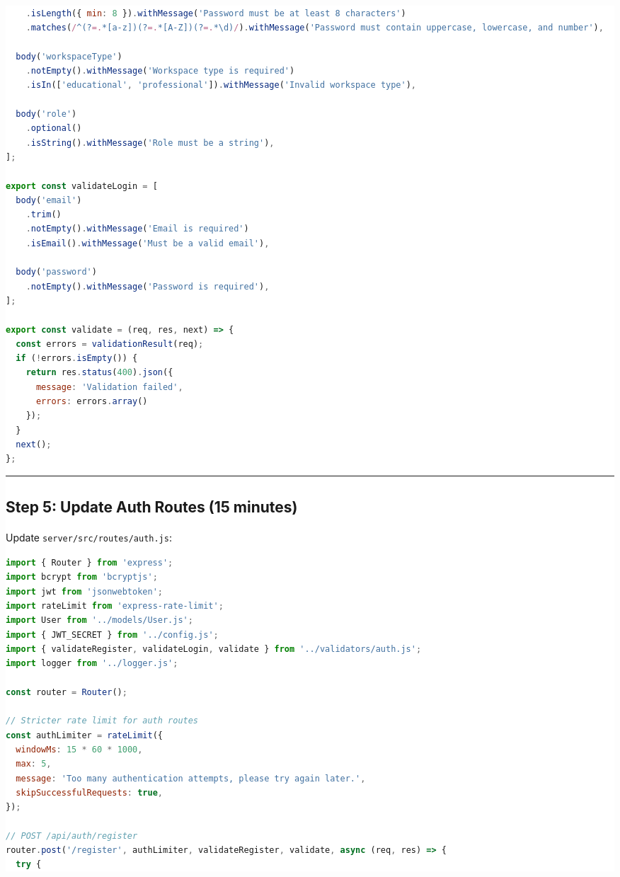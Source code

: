 ```javascript
    .isLength({ min: 8 }).withMessage('Password must be at least 8 characters')
    .matches(/^(?=.*[a-z])(?=.*[A-Z])(?=.*\d)/).withMessage('Password must contain uppercase, lowercase, and number'),
  
  body('workspaceType')
    .notEmpty().withMessage('Workspace type is required')
    .isIn(['educational', 'professional']).withMessage('Invalid workspace type'),
  
  body('role')
    .optional()
    .isString().withMessage('Role must be a string'),
];

export const validateLogin = [
  body('email')
    .trim()
    .notEmpty().withMessage('Email is required')
    .isEmail().withMessage('Must be a valid email'),
  
  body('password')
    .notEmpty().withMessage('Password is required'),
];

export const validate = (req, res, next) => {
  const errors = validationResult(req);
  if (!errors.isEmpty()) {
    return res.status(400).json({ 
      message: 'Validation failed', 
      errors: errors.array() 
    });
  }
  next();
};
```

---

## Step 5: Update Auth Routes (15 minutes)

Update `server/src/routes/auth.js`:

```javascript
import { Router } from 'express';
import bcrypt from 'bcryptjs';
import jwt from 'jsonwebtoken';
import rateLimit from 'express-rate-limit';
import User from '../models/User.js';
import { JWT_SECRET } from '../config.js';
import { validateRegister, validateLogin, validate } from '../validators/auth.js';
import logger from '../logger.js';

const router = Router();

// Stricter rate limit for auth routes
const authLimiter = rateLimit({
  windowMs: 15 * 60 * 1000,
  max: 5,
  message: 'Too many authentication attempts, please try again later.',
  skipSuccessfulRequests: true,
});

// POST /api/auth/register
router.post('/register', authLimiter, validateRegister, validate, async (req, res) => {
  try {
```